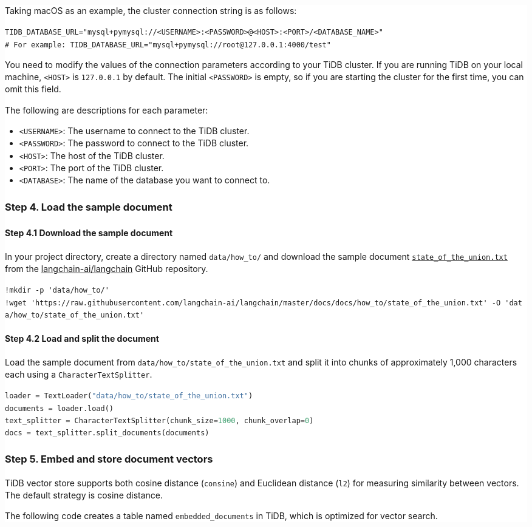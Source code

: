 Taking macOS as an example, the cluster connection string is as follows:

```dotenv
TIDB_DATABASE_URL="mysql+pymysql://<USERNAME>:<PASSWORD>@<HOST>:<PORT>/<DATABASE_NAME>"
# For example: TIDB_DATABASE_URL="mysql+pymysql://root@127.0.0.1:4000/test"
```

You need to modify the values of the connection parameters according to your TiDB cluster. If you are running TiDB on your local machine, `<HOST>` is `127.0.0.1` by default. The initial `<PASSWORD>` is empty, so if you are starting the cluster for the first time, you can omit this field.

The following are descriptions for each parameter:

- `<USERNAME>`: The username to connect to the TiDB cluster.
- `<PASSWORD>`: The password to connect to the TiDB cluster.
- `<HOST>`: The host of the TiDB cluster.
- `<PORT>`: The port of the TiDB cluster.
- `<DATABASE>`: The name of the database you want to connect to.

</div>

</SimpleTab>

### Step 4. Load the sample document

#### Step 4.1 Download the sample document

In your project directory, create a directory named `data/how_to/` and download the sample document [`state_of_the_union.txt`](https://github.com/langchain-ai/langchain/blob/master/docs/docs/how_to/state_of_the_union.txt) from the [langchain-ai/langchain](https://github.com/langchain-ai/langchain) GitHub repository.

```shell
!mkdir -p 'data/how_to/'
!wget 'https://raw.githubusercontent.com/langchain-ai/langchain/master/docs/docs/how_to/state_of_the_union.txt' -O 'data/how_to/state_of_the_union.txt'
```

#### Step 4.2 Load and split the document

Load the sample document from `data/how_to/state_of_the_union.txt` and split it into chunks of approximately 1,000 characters each using a `CharacterTextSplitter`.

```python
loader = TextLoader("data/how_to/state_of_the_union.txt")
documents = loader.load()
text_splitter = CharacterTextSplitter(chunk_size=1000, chunk_overlap=0)
docs = text_splitter.split_documents(documents)
```

### Step 5. Embed and store document vectors

TiDB vector store supports both cosine distance (`consine`) and Euclidean distance (`l2`) for measuring similarity between vectors. The default strategy is cosine distance.

The following code creates a table named `embedded_documents` in TiDB, which is optimized for vector search.
